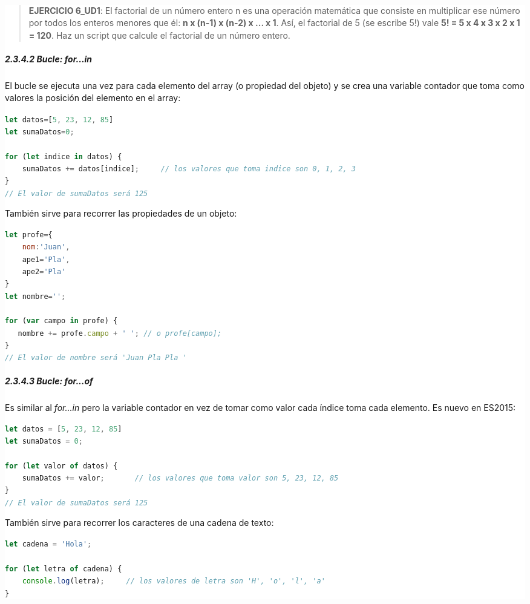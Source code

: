 > **EJERCICIO 6_UD1**: El factorial de un número entero n es una operación matemática que consiste en multiplicar ese número por todos los enteros menores que él: **n x (n-1) x (n-2) x ... x 1**. Así, el factorial de 5 (se escribe 5!) vale **5! = 5 x 4 x 3 x 2 x 1 = 120**. Haz un script que calcule el factorial de un número entero.

##### 2.3.4.2 Bucle: for...in

El bucle se ejecuta una vez para cada elemento del array (o propiedad del objeto) y se crea una variable contador que toma como valores la posición del elemento en el array:

```javascript
let datos=[5, 23, 12, 85]
let sumaDatos=0;

for (let indice in datos) {
    sumaDatos += datos[indice];     // los valores que toma indice son 0, 1, 2, 3
}  
// El valor de sumaDatos será 125
```

También sirve para recorrer las propiedades de un objeto:

```javascript
let profe={
    nom:'Juan', 
    ape1='Pla', 
    ape2='Pla'
}
let nombre='';

for (var campo in profe) {
   nombre += profe.campo + ' '; // o profe[campo];
}  
// El valor de nombre será 'Juan Pla Pla '
```

##### 2.3.4.3 Bucle: for...of

Es similar al _for...in_ pero la variable contador en vez de tomar como valor cada índice toma cada elemento. Es nuevo en ES2015:

```javascript
let datos = [5, 23, 12, 85]
let sumaDatos = 0;

for (let valor of datos) {
    sumaDatos += valor;       // los valores que toma valor son 5, 23, 12, 85
}  
// El valor de sumaDatos será 125
```

También sirve para recorrer los caracteres de una cadena de texto:

```javascript
let cadena = 'Hola';

for (let letra of cadena) {
    console.log(letra);     // los valores de letra son 'H', 'o', 'l', 'a'
}  
```
